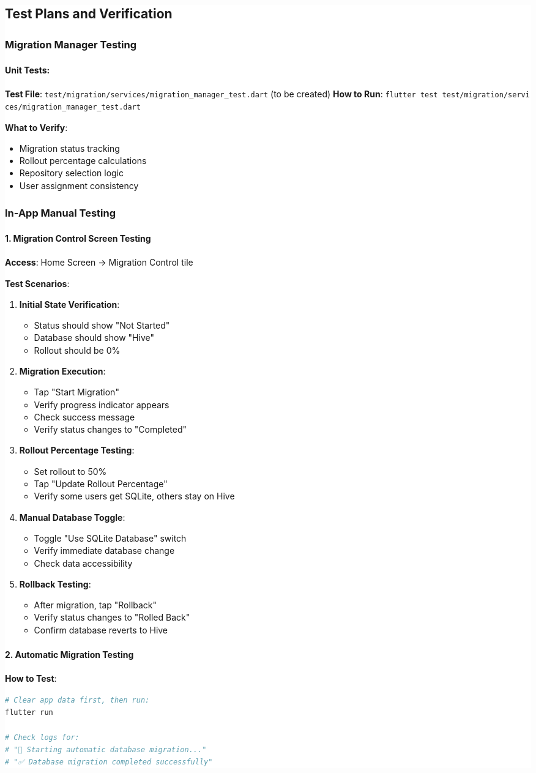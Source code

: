 ## Test Plans and Verification

### Migration Manager Testing

#### Unit Tests:
**Test File**: `test/migration/services/migration_manager_test.dart` (to be created)
**How to Run**: `flutter test test/migration/services/migration_manager_test.dart`

**What to Verify**:
- Migration status tracking
- Rollout percentage calculations
- Repository selection logic
- User assignment consistency

### In-App Manual Testing

#### 1. Migration Control Screen Testing
**Access**: Home Screen → Migration Control tile

**Test Scenarios**:

1. **Initial State Verification**:
   - Status should show "Not Started"
   - Database should show "Hive"
   - Rollout should be 0%

2. **Migration Execution**:
   - Tap "Start Migration"
   - Verify progress indicator appears
   - Check success message
   - Verify status changes to "Completed"

3. **Rollout Percentage Testing**:
   - Set rollout to 50%
   - Tap "Update Rollout Percentage"
   - Verify some users get SQLite, others stay on Hive

4. **Manual Database Toggle**:
   - Toggle "Use SQLite Database" switch
   - Verify immediate database change
   - Check data accessibility

5. **Rollback Testing**:
   - After migration, tap "Rollback"
   - Verify status changes to "Rolled Back"
   - Confirm database reverts to Hive

#### 2. Automatic Migration Testing
**How to Test**:
```bash
# Clear app data first, then run:
flutter run

# Check logs for:
# "🔄 Starting automatic database migration..."
# "✅ Database migration completed successfully"
```
